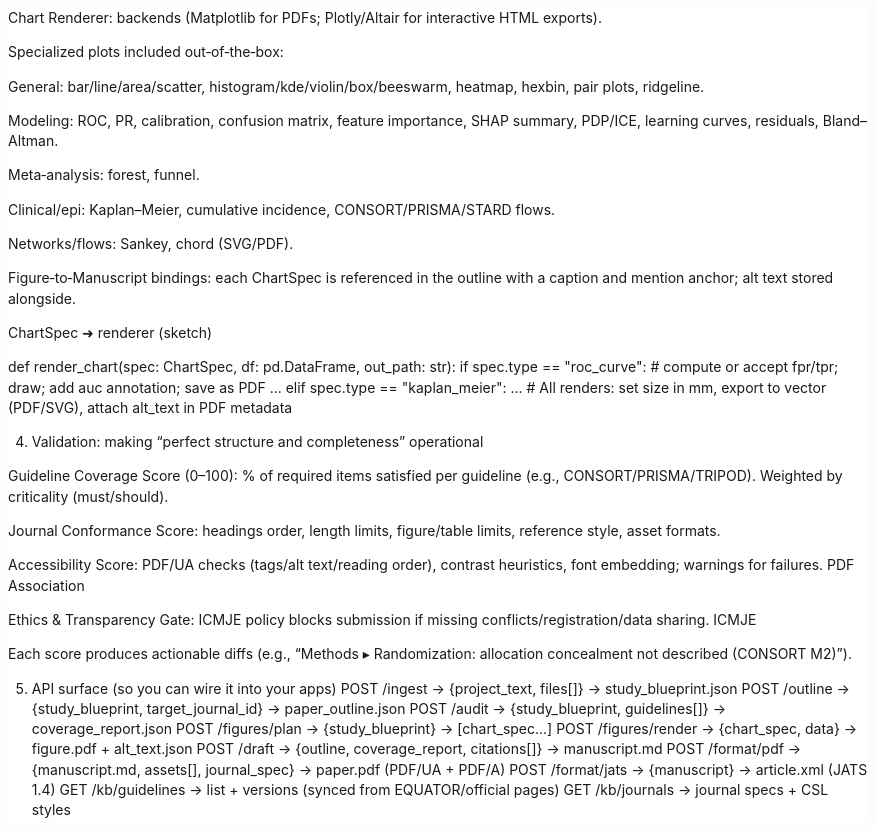 Chart Renderer: backends (Matplotlib for PDFs; Plotly/Altair for interactive HTML exports).

Specialized plots included out‑of‑the‑box:

General: bar/line/area/scatter, histogram/kde/violin/box/beeswarm, heatmap, hexbin, pair plots, ridgeline.

Modeling: ROC, PR, calibration, confusion matrix, feature importance, SHAP summary, PDP/ICE, learning curves, residuals, Bland–Altman.

Meta‑analysis: forest, funnel.

Clinical/epi: Kaplan–Meier, cumulative incidence, CONSORT/PRISMA/STARD flows.

Networks/flows: Sankey, chord (SVG/PDF).

Figure‑to‑Manuscript bindings: each ChartSpec is referenced in the outline with a caption and mention anchor; alt text stored alongside.

ChartSpec ➜ renderer (sketch)

def render_chart(spec: ChartSpec, df: pd.DataFrame, out_path: str):
    if spec.type == "roc_curve":
        # compute or accept fpr/tpr; draw; add auc annotation; save as PDF
        ...
    elif spec.type == "kaplan_meier":
        ...
    # All renders: set size in mm, export to vector (PDF/SVG), attach alt_text in PDF metadata

4) Validation: making “perfect structure and completeness” operational

Guideline Coverage Score (0–100): % of required items satisfied per guideline (e.g., CONSORT/PRISMA/TRIPOD). Weighted by criticality (must/should).

Journal Conformance Score: headings order, length limits, figure/table limits, reference style, asset formats.

Accessibility Score: PDF/UA checks (tags/alt text/reading order), contrast heuristics, font embedding; warnings for failures. 
PDF Association

Ethics & Transparency Gate: ICMJE policy blocks submission if missing conflicts/registration/data sharing. 
ICMJE

Each score produces actionable diffs (e.g., “Methods ▸ Randomization: allocation concealment not described (CONSORT M2)”).

5) API surface (so you can wire it into your apps)
POST  /ingest              -> {project_text, files[]} -> study_blueprint.json
POST  /outline             -> {study_blueprint, target_journal_id} -> paper_outline.json
POST  /audit               -> {study_blueprint, guidelines[]} -> coverage_report.json
POST  /figures/plan        -> {study_blueprint} -> [chart_spec...]
POST  /figures/render      -> {chart_spec, data} -> figure.pdf + alt_text.json
POST  /draft               -> {outline, coverage_report, citations[]} -> manuscript.md
POST  /format/pdf          -> {manuscript.md, assets[], journal_spec} -> paper.pdf (PDF/UA + PDF/A)
POST  /format/jats         -> {manuscript} -> article.xml (JATS 1.4)
GET   /kb/guidelines       -> list + versions (synced from EQUATOR/official pages)
GET   /kb/journals         -> journal specs + CSL styles
